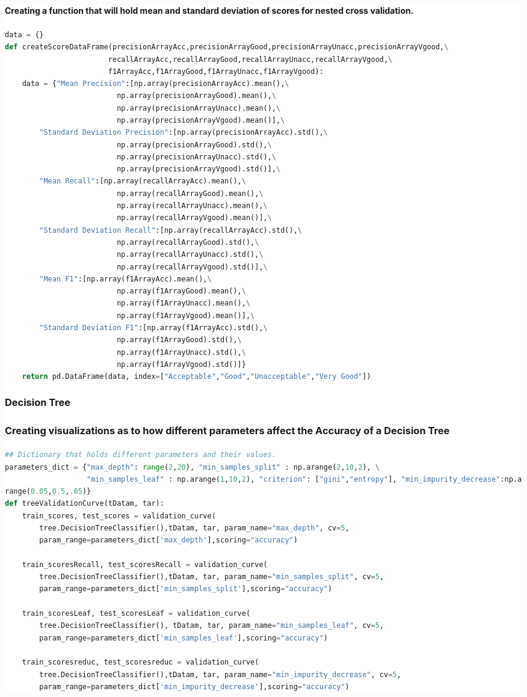 #### Creating a function that will hold mean and standard deviation of scores for nested cross validation.


```python
data = {}
def createScoreDataFrame(precisionArrayAcc,precisionArrayGood,precisionArrayUnacc,precisionArrayVgood,\
                        recallArrayAcc,recallArrayGood,recallArrayUnacc,recallArrayVgood,\
                        f1ArrayAcc,f1ArrayGood,f1ArrayUnacc,f1ArrayVgood):
    data = {"Mean Precision":[np.array(precisionArrayAcc).mean(),\
                          np.array(precisionArrayGood).mean(),\
                          np.array(precisionArrayUnacc).mean(),\
                          np.array(precisionArrayVgood).mean()],\
        "Standard Deviation Precision":[np.array(precisionArrayAcc).std(),\
                          np.array(precisionArrayGood).std(),\
                          np.array(precisionArrayUnacc).std(),\
                          np.array(precisionArrayVgood).std()],\
        "Mean Recall":[np.array(recallArrayAcc).mean(),\
                          np.array(recallArrayGood).mean(),\
                          np.array(recallArrayUnacc).mean(),\
                          np.array(recallArrayVgood).mean()],\
        "Standard Deviation Recall":[np.array(recallArrayAcc).std(),\
                          np.array(recallArrayGood).std(),\
                          np.array(recallArrayUnacc).std(),\
                          np.array(recallArrayVgood).std()],\
        "Mean F1":[np.array(f1ArrayAcc).mean(),\
                          np.array(f1ArrayGood).mean(),\
                          np.array(f1ArrayUnacc).mean(),\
                          np.array(f1ArrayVgood).mean()],\
        "Standard Deviation F1":[np.array(f1ArrayAcc).std(),\
                          np.array(f1ArrayGood).std(),\
                          np.array(f1ArrayUnacc).std(),\
                          np.array(f1ArrayVgood).std()]}
    return pd.DataFrame(data, index=["Acceptable","Good","Unacceptable","Very Good"])
```

### Decision Tree

### Creating visualizations as to how different parameters affect the Accuracy of a Decision Tree


```python
## Dictionary that holds different parameters and their values.
parameters_dict = {"max_depth": range(2,20), "min_samples_split" : np.arange(2,10,2), \
                   "min_samples_leaf" : np.arange(1,10,2), "criterion": ["gini","entropy"], "min_impurity_decrease":np.arange(0.05,0.5,.05)}
def treeValidationCurve(tDatam, tar):
    train_scores, test_scores = validation_curve(
        tree.DecisionTreeClassifier(),tDatam, tar, param_name="max_depth", cv=5, 
        param_range=parameters_dict['max_depth'],scoring="accuracy")

    train_scoresRecall, test_scoresRecall = validation_curve(
        tree.DecisionTreeClassifier(),tDatam, tar, param_name="min_samples_split", cv=5, 
        param_range=parameters_dict['min_samples_split'],scoring="accuracy")

    train_scoresLeaf, test_scoresLeaf = validation_curve(
        tree.DecisionTreeClassifier(), tDatam, tar, param_name="min_samples_leaf", cv=5, 
        param_range=parameters_dict['min_samples_leaf'],scoring="accuracy")

    train_scoresreduc, test_scoresreduc = validation_curve(
        tree.DecisionTreeClassifier(),tDatam, tar, param_name="min_impurity_decrease", cv=5, 
        param_range=parameters_dict['min_impurity_decrease'],scoring="accuracy")

```